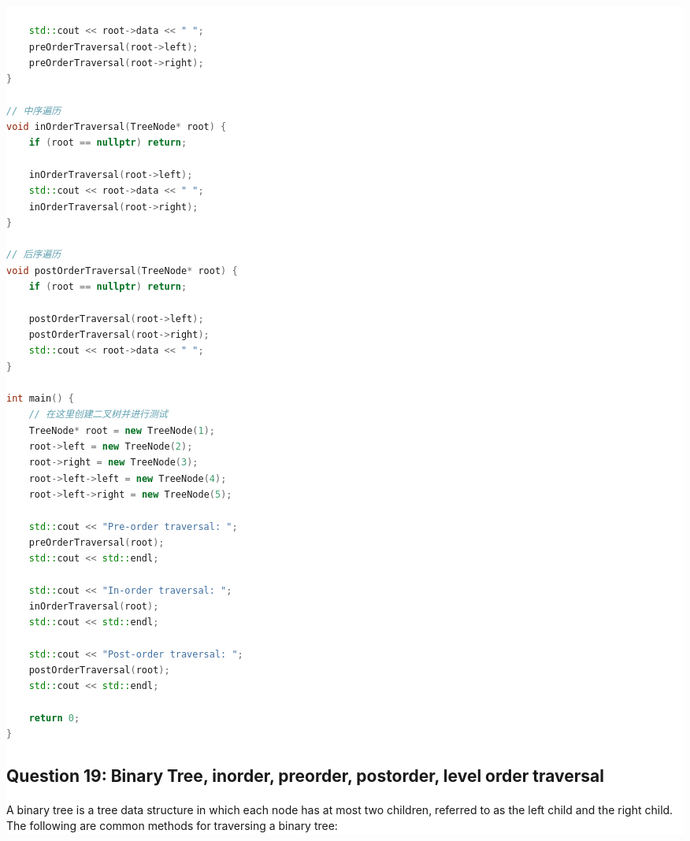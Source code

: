 ```cpp
    
    std::cout << root->data << " ";
    preOrderTraversal(root->left);
    preOrderTraversal(root->right);
}

// 中序遍历
void inOrderTraversal(TreeNode* root) {
    if (root == nullptr) return;
    
    inOrderTraversal(root->left);
    std::cout << root->data << " ";
    inOrderTraversal(root->right);
}

// 后序遍历
void postOrderTraversal(TreeNode* root) {
    if (root == nullptr) return;
    
    postOrderTraversal(root->left);
    postOrderTraversal(root->right);
    std::cout << root->data << " ";
}

int main() {
    // 在这里创建二叉树并进行测试
    TreeNode* root = new TreeNode(1);
    root->left = new TreeNode(2);
    root->right = new TreeNode(3);
    root->left->left = new TreeNode(4);
    root->left->right = new TreeNode(5);

    std::cout << "Pre-order traversal: ";
    preOrderTraversal(root);
    std::cout << std::endl;

    std::cout << "In-order traversal: ";
    inOrderTraversal(root);
    std::cout << std::endl;

    std::cout << "Post-order traversal: ";
    postOrderTraversal(root);
    std::cout << std::endl;

    return 0;
}
```

## Question 19: Binary Tree, inorder, preorder, postorder, level order traversal
A binary tree is a tree data structure in which each node has at most two children, referred to as the left child and the right child. The following are common methods for traversing a binary tree:
